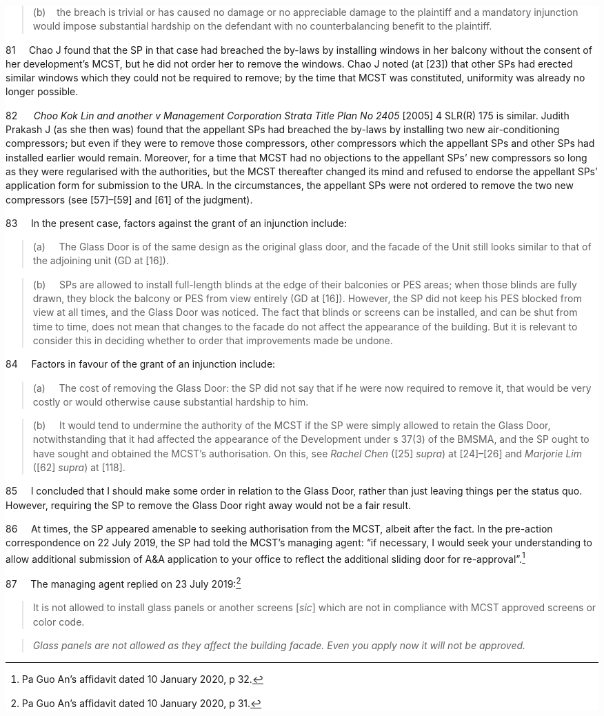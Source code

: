 > (b)    the breach is trivial or has caused no damage or no appreciable damage to the plaintiff and a mandatory injunction would impose substantial hardship on the defendant with no counterbalancing benefit to the plaintiff.

81     Chao J found that the SP in that case had breached the by-laws by installing windows in her balcony without the consent of her development’s MCST, but he did not order her to remove the windows. Chao J noted (at \[23\]) that other SPs had erected similar windows which they could not be required to remove; by the time that MCST was constituted, uniformity was already no longer possible.

82      _Choo Kok Lin and another v Management Corporation Strata Title Plan No 2405_ <span class="citation">\[2005\] 4 SLR(R) 175</span> is similar. Judith Prakash J (as she then was) found that the appellant SPs had breached the by-laws by installing two new air-conditioning compressors; but even if they were to remove those compressors, other compressors which the appellant SPs and other SPs had installed earlier would remain. Moreover, for a time that MCST had no objections to the appellant SPs’ new compressors so long as they were regularised with the authorities, but the MCST thereafter changed its mind and refused to endorse the appellant SPs’ application form for submission to the URA. In the circumstances, the appellant SPs were not ordered to remove the two new compressors (see \[57\]–\[59\] and \[61\] of the judgment).

83     In the present case, factors against the grant of an injunction include:

> (a)     The Glass Door is of the same design as the original glass door, and the facade of the Unit still looks similar to that of the adjoining unit (GD at \[16\]).

> (b)     SPs are allowed to install full-length blinds at the edge of their balconies or PES areas; when those blinds are fully drawn, they block the balcony or PES from view entirely (GD at \[16\]). However, the SP did not keep his PES blocked from view at all times, and the Glass Door was noticed. The fact that blinds or screens can be installed, and can be shut from time to time, does not mean that changes to the facade do not affect the appearance of the building. But it is relevant to consider this in deciding whether to order that improvements made be undone.

84     Factors in favour of the grant of an injunction include:

> (a)     The cost of removing the Glass Door: the SP did not say that if he were now required to remove it, that would be very costly or would otherwise cause substantial hardship to him.

> (b)     It would tend to undermine the authority of the MCST if the SP were simply allowed to retain the Glass Door, notwithstanding that it had affected the appearance of the Development under s 37(3) of the BMSMA, and the SP ought to have sought and obtained the MCST’s authorisation. On this, see _Rachel Chen_ (\[25\] _supra_) at \[24\]–\[26\] and _Marjorie Lim_ (\[62\] _supra_) at \[118\].

85     I concluded that I should make some order in relation to the Glass Door, rather than just leaving things per the status quo. However, requiring the SP to remove the Glass Door right away would not be a fair result.

86     At times, the SP appeared amenable to seeking authorisation from the MCST, albeit after the fact. In the pre-action correspondence on 22 July 2019, the SP had told the MCST’s managing agent: “if necessary, I would seek your understanding to allow additional submission of A&A application to your office to reflect the additional sliding door for re-approval”.[^9]

87     The managing agent replied on 23 July 2019:[^10]

> It is not allowed to install glass panels or another screens \[_sic_\] which are not in compliance with MCST approved screens or color code.

> _Glass panels are not allowed as they affect the building facade. Even you apply now it will not be approved._


[^1]: Liang Zhixiang’s affidavit dated 11 October 2019, pp 9-11.
[^2]: Pa Guo An’s affidavit dated 10 January 2020, p 5; see also the District Judge’s Grounds of Decision at \[8\].
[^3]: John Anil Prathap Pandiri’s affidavit dated 24 June 2020.
[^4]: Liang Zhixiang’s affidavit dated 11 October 2019, pp 9 and 12.
[^5]: Pa Guo An’s affidavit dated 10 January 2020, p 21, item 8.1.
[^6]: Pa Guo An’s affidavit dated 10 January 2020, p 12, item 8.1.
[^7]: John Anil Prathap Pandiri’s affidavit dated 24 June 2020.
[^8]: John Anil Prathap Pandiri’s affidavit dated 30 January 2020.
[^9]: Pa Guo An’s affidavit dated 10 January 2020, p 32.
[^10]: Pa Guo An’s affidavit dated 10 January 2020, p 31.